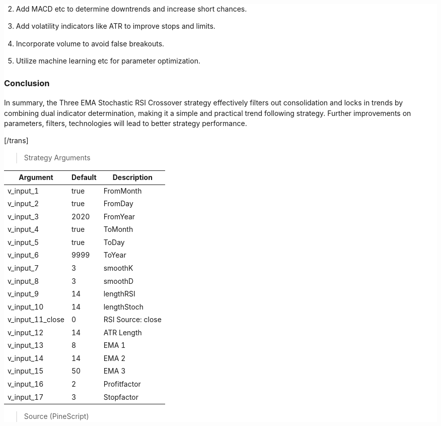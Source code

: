 2. Add MACD etc to determine downtrends and increase short chances.

3. Add volatility indicators like ATR to improve stops and limits.

4. Incorporate volume to avoid false breakouts.  

5. Utilize machine learning etc for parameter optimization.

### Conclusion

In summary, the Three EMA Stochastic RSI Crossover strategy effectively filters out consolidation and locks in trends by combining dual indicator determination, making it a simple and practical trend following strategy. Further improvements on parameters, filters, technologies will lead to better strategy performance.

[/trans]

> Strategy Arguments



|Argument|Default|Description|
|----|----|----|
|v_input_1|true|FromMonth|
|v_input_2|true|FromDay|
|v_input_3|2020|FromYear|
|v_input_4|true|ToMonth|
|v_input_5|true|ToDay|
|v_input_6|9999|ToYear|
|v_input_7|3|smoothK|
|v_input_8|3|smoothD|
|v_input_9|14|lengthRSI|
|v_input_10|14|lengthStoch|
|v_input_11_close|0|RSI Source: close|high|low|open|hl2|hlc3|hlcc4|ohlc4|
|v_input_12|14|ATR Length|
|v_input_13|8|EMA 1|
|v_input_14|14|EMA 2|
|v_input_15|50|EMA 3|
|v_input_16|2|Profitfactor|
|v_input_17|3|Stopfactor|


> Source (PineScript)
